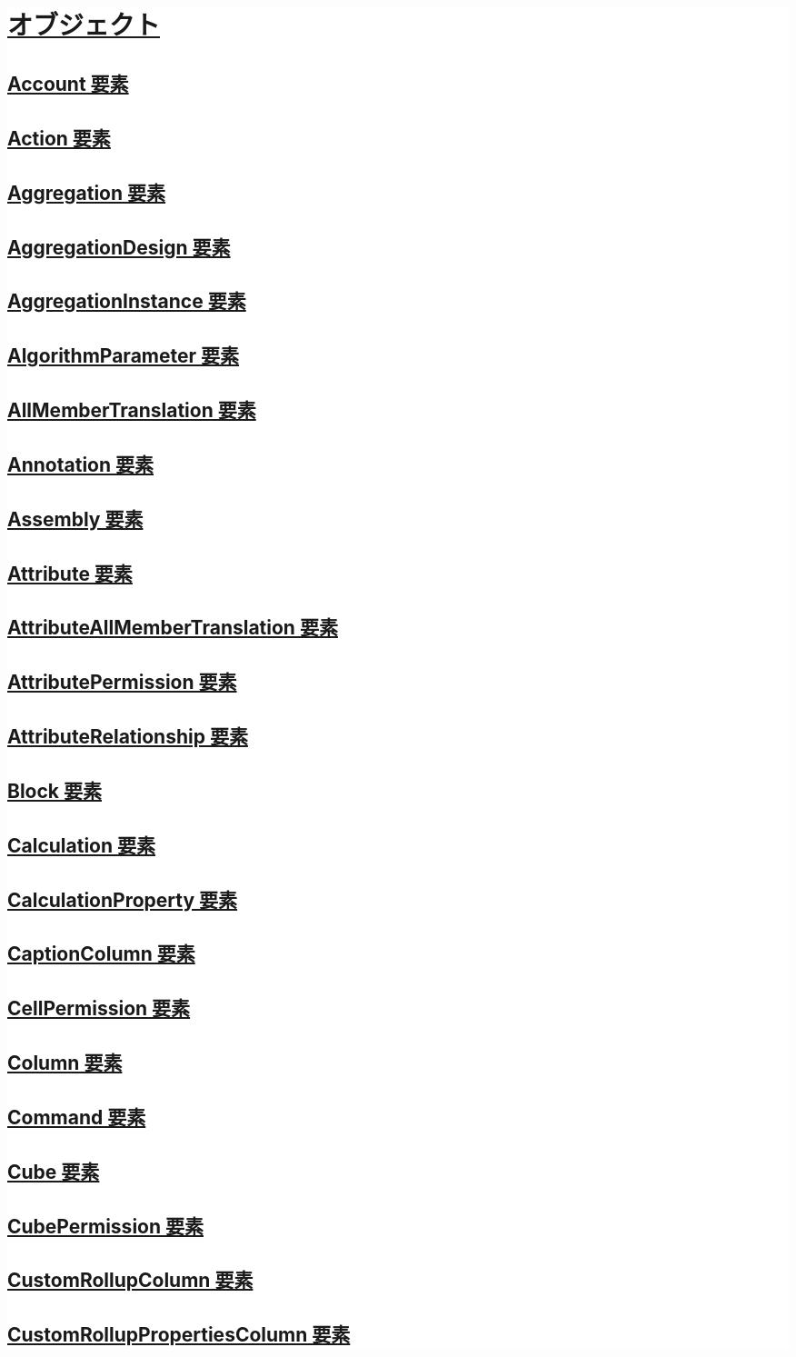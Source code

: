 # [オブジェクト](objects-assl.md)
## [Account 要素](account-element-assl.md)
## [Action 要素](action-element-assl.md)
## [Aggregation 要素](aggregation-element-assl.md)
## [AggregationDesign 要素](aggregationdesign-element-assl.md)
## [AggregationInstance 要素](aggregationinstance-element-assl.md)
## [AlgorithmParameter 要素](algorithmparameter-element-assl.md)
## [AllMemberTranslation 要素](allmembertranslation-element-assl.md)
## [Annotation 要素](annotation-element-assl.md)
## [Assembly 要素](assembly-element-assl.md)
## [Attribute 要素](attribute-element-assl.md)
## [AttributeAllMemberTranslation 要素](attributeallmembertranslation-element-assl.md)
## [AttributePermission 要素](attributepermission-element-assl.md)
## [AttributeRelationship 要素](attributerelationship-element-assl.md)
## [Block 要素](block-element-assl.md)
## [Calculation 要素](calculation-element-assl.md)
## [CalculationProperty 要素](calculationproperty-element-assl.md)
## [CaptionColumn 要素](captioncolumn-element-assl.md)
## [CellPermission 要素](cellpermission-element-assl.md)
## [Column 要素](column-element-assl.md)
## [Command 要素](command-element-assl.md)
## [Cube 要素](cube-element-assl.md)
## [CubePermission 要素](cubepermission-element-assl.md)
## [CustomRollupColumn 要素](customrollupcolumn-element-assl.md)
## [CustomRollupPropertiesColumn 要素](customrolluppropertiescolumn-element-assl.md)